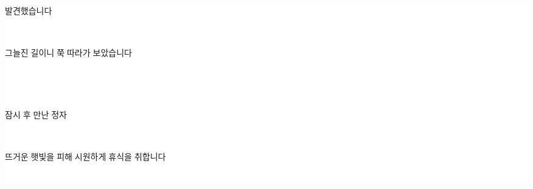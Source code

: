 발견했습니다</span></p><p class="se-text-paragraph se-text-paragraph-align-" id="SE-586721d2-b9fc-4f4b-a860-9a7c4ea0c8fa" style=""><span class="se-fs- se-ff-" id="SE-f76e03a8-fff9-4864-85cd-934f8324bb33" style="">​</span></p><p class="se-text-paragraph se-text-paragraph-align-" id="SE-01ec5f09-6033-4bc3-82e7-04106d5ed901" style=""><span class="se-fs- se-ff-" id="SE-9942d38a-a80c-468e-a844-a666ed4a8273" style="">그늘진 길이니 쭉 따라가 보았습니다</span></p><p class="se-text-paragraph se-text-paragraph-align-" id="SE-561fbee9-4379-4a86-8a3b-b741d0fb36a6" style=""><span class="se-fs- se-ff-" id="SE-e5dc1d4e-70bc-4751-9ddc-8912dabd118a" style="">​</span></p></div>
</div>
</div>
</div> <div class="se-component se-image se-l-default" id="SE-d22bc5f5-95e8-4c86-8a94-a1d0078e5162">
<div class="se-component-content se-component-content-fit">
<div class="se-section se-section-image se-l-default se-section-align-">
<a class="se-module se-module-image __se_image_link __se_link" data-linkdata='{"id" : "SE-d22bc5f5-95e8-4c86-8a94-a1d0078e5162", "src" : "https://postfiles.pstatic.net/MjAxOTA3MTNfMTA0/MDAxNTYzMDE2NDU4MDY3.Wmg6XlhmEtdOT9s5y4ADFY9oCzeXs5iyOkDJLNDxCDsg.BeV4f7PuF_FTsIor1V-qm22ikD0aasdElRAcJIDkZgkg.JPEG.dls32208/20190713_121741.jpg", "linkUse" : "false", "link" : ""}' data-linktype="img" href="#" onclick="return false;" style=" ">
<img alt="" class="se-image-resource" data-height="389" data-lazy-src="https://postfiles.pstatic.net/MjAxOTA3MTNfMTA0/MDAxNTYzMDE2NDU4MDY3.Wmg6XlhmEtdOT9s5y4ADFY9oCzeXs5iyOkDJLNDxCDsg.BeV4f7PuF_FTsIor1V-qm22ikD0aasdElRAcJIDkZgkg.JPEG.dls32208/20190713_121741.jpg?type=w966" data-width="693" src="https://raw.githubusercontent.com/rage147-OwO/rage147-OwO.github.io/master/_images/images/2023-01-18국종 21일차 고개를 넘자(고성~인제~양구)/9.jpg"/>
</a> </div>
</div>
</div> <div class="se-component se-text se-l-default" id="SE-a30a82c4-7d93-457c-82fb-4fa246975ada">
<div class="se-component-content">
<div class="se-section se-section-text se-l-default">
<div class="se-module se-module-text"><p class="se-text-paragraph se-text-paragraph-align-" id="SE-98d316dd-41c4-4437-9e69-bd1bd74fb3de" style=""><span class="se-fs- se-ff-" id="SE-7e7bd763-f0f3-444e-92a7-c9fc3ae62cbb" style="">잠시 후 만난 정자</span></p><p class="se-text-paragraph se-text-paragraph-align-" id="SE-f8a6b732-42ae-46cc-a29f-af06f8dac4e2" style=""><span class="se-fs- se-ff-" id="SE-dae69ee0-73fd-46b8-a929-e847734a21c1" style="">​</span></p><p class="se-text-paragraph se-text-paragraph-align-" id="SE-79cc413f-50c9-412d-aafd-399b203d6284" style=""><span class="se-fs- se-ff-" id="SE-39ed3c78-4b44-404a-beaa-91990a94df4f" style="">뜨거운 햇빛을 피해 시원하게 휴식을 취합니다</span></p></div>
</div>
</div>
</div> <div class="se-component se-image se-l-default" id="SE-85260806-0192-46a2-a368-5496dd7ce74c">
<div class="se-component-content se-component-content-fit">
<div class="se-section se-section-image se-l-default se-section-align-">
<a class="se-module se-module-image __se_image_link __se_link" data-linkdata='{"id" : "SE-85260806-0192-46a2-a368-5496dd7ce74c", "src" : "https://postfiles.pstatic.net/MjAxOTA3MTNfMjM3/MDAxNTYzMDE2NDU5Mzcz.FDT5ydwtWvDEMo-K-fe8xpGsol4NOVWkOK1yEGyXMvEg.119LfMO1sA4sVxLxWCy212bhNrfZaEqG2ZEff6FbG0Eg.JPEG.dls32208/20190713_143715.jpg", "linkUse" : "false", "link" : ""}' data-linktype="img" href="#" onclick="return false;" style=" ">
<img alt="" class="se-image-resource" data-height="389" data-lazy-src="https://postfiles.pstatic.net/MjAxOTA3MTNfMjM3/MDAxNTYzMDE2NDU5Mzcz.FDT5ydwtWvDEMo-K-fe8xpGsol4NOVWkOK1yEGyXMvEg.119LfMO1sA4sVxLxWCy212bhNrfZaEqG2ZEff6FbG0Eg.JPEG.dls32208/20190713_143715.jpg?type=w966" data-width="693" src="https://raw.githubusercontent.com/rage147-OwO/rage147-OwO.github.io/master/_images/images/2023-01-18국종 21일차 고개를 넘자(고성~인제~양구)/10.jpg"/>
</a> </div>
</div>
</div> <div class="se-component se-text se-l-default" id="SE-77e499c4-a963-408d-b84b-72ef8fabb446">
<div class="se-component-content">
<div class="se-section se-section-text se-l-default">
